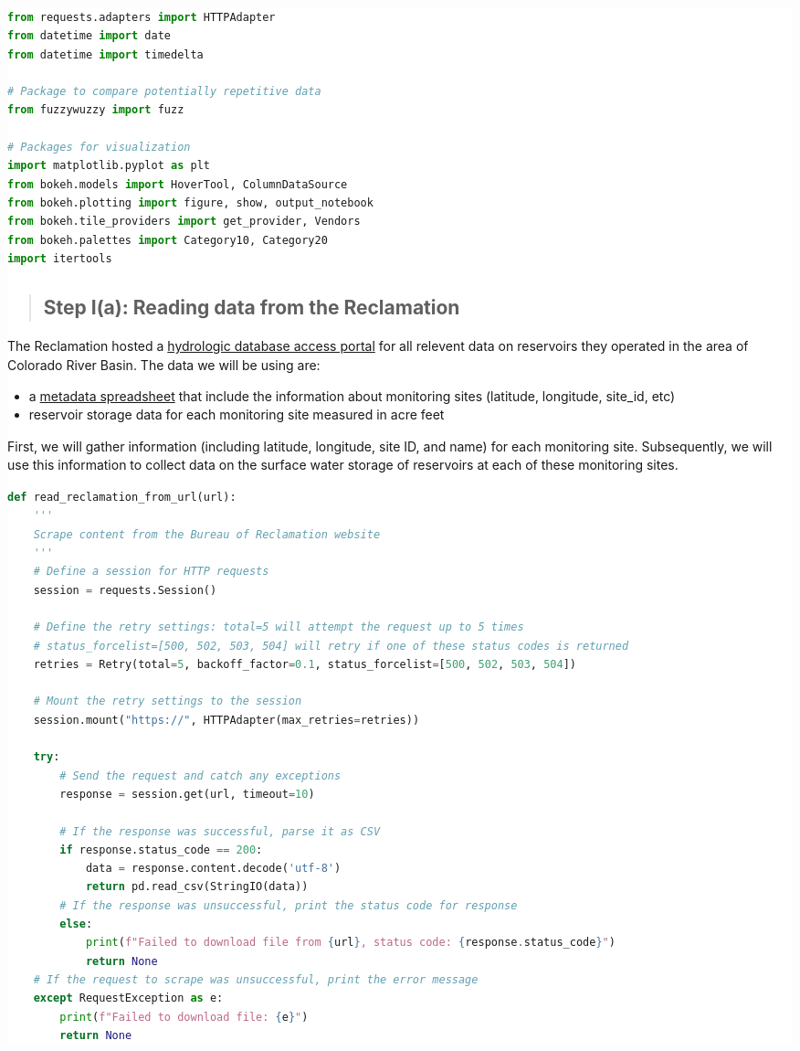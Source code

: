 ```python
from requests.adapters import HTTPAdapter
from datetime import date
from datetime import timedelta

# Package to compare potentially repetitive data
from fuzzywuzzy import fuzz

# Packages for visualization
import matplotlib.pyplot as plt
from bokeh.models import HoverTool, ColumnDataSource
from bokeh.plotting import figure, show, output_notebook
from bokeh.tile_providers import get_provider, Vendors
from bokeh.palettes import Category10, Category20
import itertools
```

> ## Step I(a): Reading data from the Reclamation

The Reclamation hosted a [hydrologic database access portal](https://www.usbr.gov/uc/water/hydrodata/nav.html) for all relevent data on reservoirs they operated in the area of Colorado River Basin. The data we will be using are:
- a [metadata spreadsheet](https://www.usbr.gov/uc/water/hydrodata/reservoir_data/meta.csv) that include the information about monitoring sites (latitude, longitude, site_id, etc)
- reservoir storage data for each monitoring site measured in acre feet

First, we will gather information (including latitude, longitude, site ID, and name) for each monitoring site. Subsequently, we will use this information to collect data on the surface water storage of reservoirs at each of these monitoring sites.

```python
def read_reclamation_from_url(url):
    '''
    Scrape content from the Bureau of Reclamation website
    '''
    # Define a session for HTTP requests
    session = requests.Session()

    # Define the retry settings: total=5 will attempt the request up to 5 times
    # status_forcelist=[500, 502, 503, 504] will retry if one of these status codes is returned
    retries = Retry(total=5, backoff_factor=0.1, status_forcelist=[500, 502, 503, 504])

    # Mount the retry settings to the session
    session.mount("https://", HTTPAdapter(max_retries=retries))

    try:
        # Send the request and catch any exceptions
        response = session.get(url, timeout=10)
        
        # If the response was successful, parse it as CSV
        if response.status_code == 200:
            data = response.content.decode('utf-8')
            return pd.read_csv(StringIO(data))
        # If the response was unsuccessful, print the status code for response
        else:
            print(f"Failed to download file from {url}, status code: {response.status_code}")
            return None
    # If the request to scrape was unsuccessful, print the error message
    except RequestException as e:
        print(f"Failed to download file: {e}")
        return None
```
